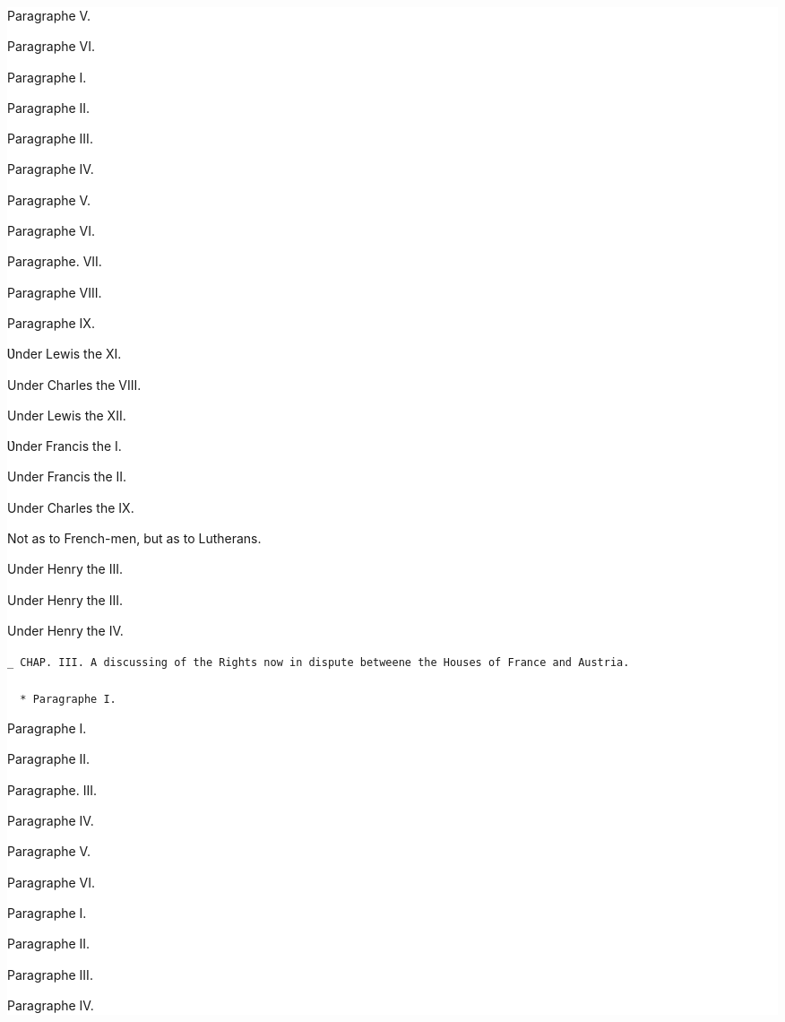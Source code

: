 Paragraphe V.

Paragraphe VI.

Paragraphe I.

Paragraphe II.

Paragraphe III.

Paragraphe IV.

Paragraphe V.

Paragraphe VI.

Paragraphe. VII.

Paragraphe VIII.

Paragraphe IX.

Ʋnder Lewis the XI.

Under Charles the VIII.

Under Lewis the XII.

Ʋnder Francis the I.

Under Francis the II.

Under Charles the IX.

Not as to French-men, but as to Lutherans.

Under Henry the III.

Under Henry the III.

Under Henry the IV.

    _ CHAP. III. A discussing of the Rights now in dispute betweene the Houses of France and Austria.

      * Paragraphe I.

Paragraphe I.

Paragraphe II.

Paragraphe. III.

Paragraphe IV.

Paragraphe V.

Paragraphe VI.

Paragraphe I.

Paragraphe II.

Paragraphe III.

Paragraphe IV.
